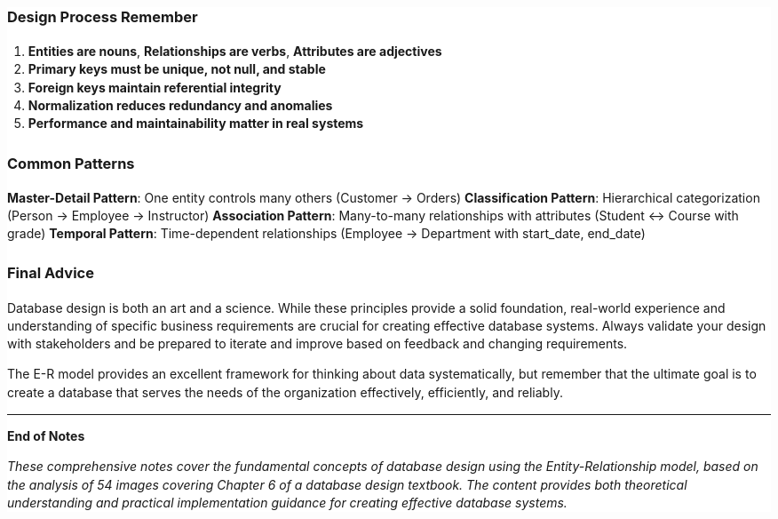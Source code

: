 ### Design Process Remember

1. **Entities are nouns**, **Relationships are verbs**, **Attributes are adjectives**
2. **Primary keys must be unique, not null, and stable**
3. **Foreign keys maintain referential integrity**
4. **Normalization reduces redundancy and anomalies**
5. **Performance and maintainability matter in real systems**

### Common Patterns

**Master-Detail Pattern**: One entity controls many others (Customer → Orders)
**Classification Pattern**: Hierarchical categorization (Person → Employee → Instructor)
**Association Pattern**: Many-to-many relationships with attributes (Student ↔ Course with grade)
**Temporal Pattern**: Time-dependent relationships (Employee → Department with start_date, end_date)

### Final Advice

Database design is both an art and a science. While these principles provide a solid foundation, real-world experience and understanding of specific business requirements are crucial for creating effective database systems. Always validate your design with stakeholders and be prepared to iterate and improve based on feedback and changing requirements.

The E-R model provides an excellent framework for thinking about data systematically, but remember that the ultimate goal is to create a database that serves the needs of the organization effectively, efficiently, and reliably.

---

**End of Notes**

*These comprehensive notes cover the fundamental concepts of database design using the Entity-Relationship model, based on the analysis of 54 images covering Chapter 6 of a database design textbook. The content provides both theoretical understanding and practical implementation guidance for creating effective database systems.*